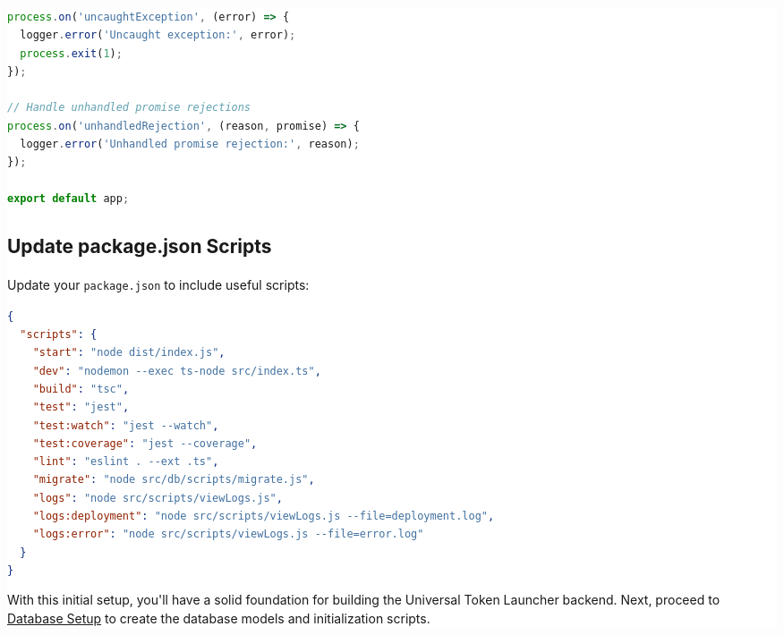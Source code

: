 ```typescript
process.on('uncaughtException', (error) => {
  logger.error('Uncaught exception:', error);
  process.exit(1);
});

// Handle unhandled promise rejections
process.on('unhandledRejection', (reason, promise) => {
  logger.error('Unhandled promise rejection:', reason);
});

export default app;
```

## Update package.json Scripts

Update your `package.json` to include useful scripts:

```json
{
  "scripts": {
    "start": "node dist/index.js",
    "dev": "nodemon --exec ts-node src/index.ts",
    "build": "tsc",
    "test": "jest",
    "test:watch": "jest --watch",
    "test:coverage": "jest --coverage",
    "lint": "eslint . --ext .ts",
    "migrate": "node src/db/scripts/migrate.js",
    "logs": "node src/scripts/viewLogs.js",
    "logs:deployment": "node src/scripts/viewLogs.js --file=deployment.log",
    "logs:error": "node src/scripts/viewLogs.js --file=error.log"
  }
}
```

With this initial setup, you'll have a solid foundation for building the Universal Token Launcher backend. Next, proceed to [Database Setup](2-database-setup.md) to create the database models and initialization scripts. 